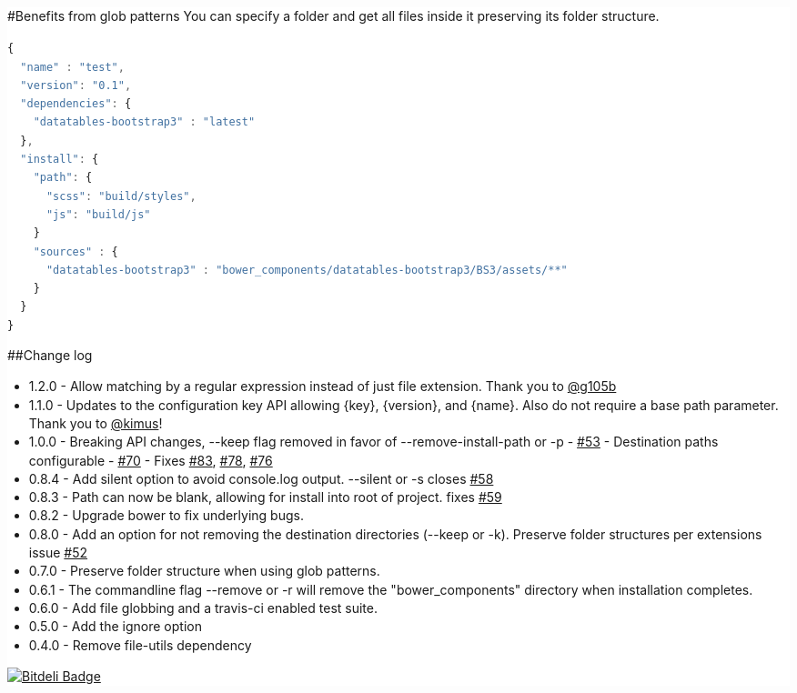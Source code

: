 #Benefits from glob patterns
You can specify a folder and get all files inside it preserving its folder structure.

```javascript
{
  "name" : "test",
  "version": "0.1",
  "dependencies": {
    "datatables-bootstrap3" : "latest"
  },
  "install": {
    "path": {
      "scss": "build/styles",
      "js": "build/js"
    }
    "sources" : {
      "datatables-bootstrap3" : "bower_components/datatables-bootstrap3/BS3/assets/**"
    }
  }
}
```

##Change log
 - 1.2.0 - Allow matching by a regular expression instead of just file extension. Thank you to [@g105b](https://github.com/blittle/bower-installer/pull/101)
 - 1.1.0 - Updates to the configuration key API allowing {key}, {version}, and {name}. Also do not require a base path parameter. Thank you to [@kimus](http://github.com/blittle/bower-installer/pull/96)!
 - 1.0.0 - Breaking API changes, --keep flag removed in favor of --remove-install-path or -p - [#53](https://github.com/blittle/bower-installer/issues/53)
         - Destination paths configurable - [#70](https://github.com/blittle/bower-installer/pull/70)
         - Fixes [#83](https://github.com/blittle/bower-installer/pull/83), [#78](https://github.com/blittle/bower-installer/pull/78), [#76](https://github.com/blittle/bower-installer/pull/76)
 - 0.8.4 - Add silent option to avoid console.log output. --silent or -s closes [#58](https://github.com/blittle/bower-installer/pull/58)
 - 0.8.3 - Path can now be blank, allowing for install into root of project. fixes [#59](https://github.com/blittle/bower-installer/pull/59)
 - 0.8.2 - Upgrade bower to fix underlying bugs.
 - 0.8.0 - Add an option for not removing the destination directories (--keep or -k). Preserve folder structures per extensions issue [#52](https://github.com/blittle/bower-installer/pull/52)
 - 0.7.0 - Preserve folder structure when using glob patterns.
 - 0.6.1 - The commandline flag --remove or -r will remove the "bower_components" directory when installation completes.
 - 0.6.0 - Add file globbing and a travis-ci enabled test suite.
 - 0.5.0 - Add the ignore option
 - 0.4.0 - Remove file-utils dependency



[![Bitdeli Badge](https://d2weczhvl823v0.cloudfront.net/blittle/bower-installer/trend.png)](https://bitdeli.com/free "Bitdeli Badge")

